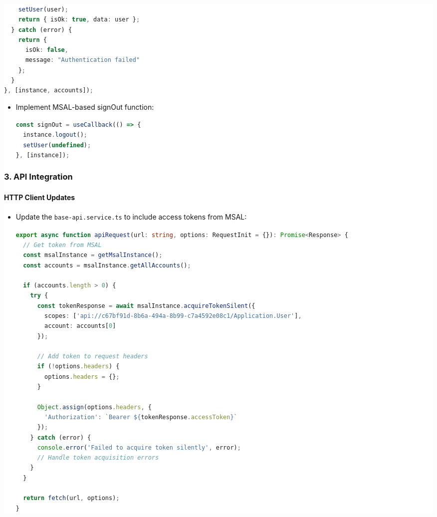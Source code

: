   ```typescript
      setUser(user);
      return { isOk: true, data: user };
    } catch (error) {
      return {
        isOk: false,
        message: "Authentication failed"
      };
    }
  }, [instance, accounts]);
  ```

- Implement MSAL-based signOut function:
  ```typescript
  const signOut = useCallback(() => {
    instance.logout();
    setUser(undefined);
  }, [instance]);
  ```

### 3. API Integration

#### HTTP Client Updates
- Update the `base-api.service.ts` to include access tokens from MSAL:
  ```typescript
  export async function apiRequest(url: string, options: RequestInit = {}): Promise<Response> {
    // Get token from MSAL
    const msalInstance = getMsalInstance();
    const accounts = msalInstance.getAllAccounts();
    
    if (accounts.length > 0) {
      try {
        const tokenResponse = await msalInstance.acquireTokenSilent({
          scopes: ['api://c67bf91d-8b6a-494a-8b99-c7a4592e08c1/Application.User'],
          account: accounts[0]
        });
        
        // Add token to request headers
        if (!options.headers) {
          options.headers = {};
        }
        
        Object.assign(options.headers, {
          'Authorization': `Bearer ${tokenResponse.accessToken}`
        });
      } catch (error) {
        console.error('Failed to acquire token silently', error);
        // Handle token acquisition errors
      }
    }
    
    return fetch(url, options);
  }
  ```
